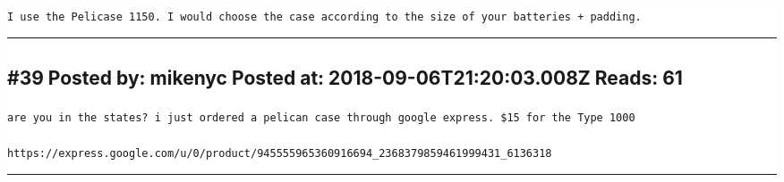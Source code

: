 ```
I use the Pelicase 1150. I would choose the case according to the size of your batteries + padding.
```

---
## \#39 Posted by: mikenyc Posted at: 2018-09-06T21:20:03.008Z Reads: 61

```
are you in the states? i just ordered a pelican case through google express. $15 for the Type 1000

https://express.google.com/u/0/product/945555965360916694_2368379859461999431_6136318
```

---
